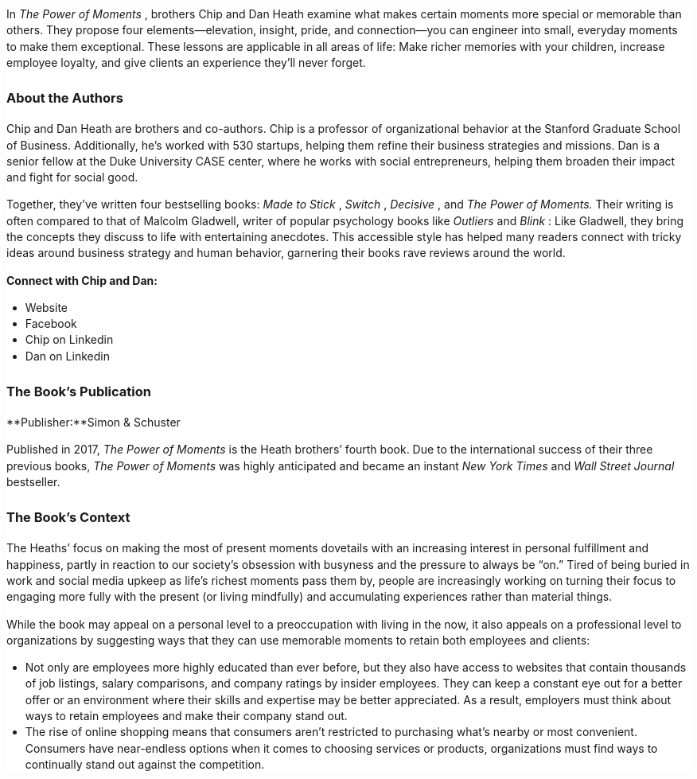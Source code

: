 In _The_ _Power of Moments_ , brothers Chip and Dan Heath examine what makes certain moments more special or memorable than others. They propose four elements—elevation, insight, pride, and connection—you can engineer into small, everyday moments to make them exceptional. These lessons are applicable in all areas of life: Make richer memories with your children, increase employee loyalty, and give clients an experience they’ll never forget.

### About the Authors

Chip and Dan Heath are brothers and co-authors. Chip is a professor of organizational behavior at the Stanford Graduate School of Business. Additionally, he’s worked with 530 startups, helping them refine their business strategies and missions. Dan is a senior fellow at the Duke University CASE center, where he works with social entrepreneurs, helping them broaden their impact and fight for social good.

Together, they’ve written four bestselling books: _Made to Stick_ , _Switch_ , _Decisive_ , and _The Power of Moments._ Their writing is often compared to that of Malcolm Gladwell, writer of popular psychology books like _Outliers_ and _Blink_ : Like Gladwell, they bring the concepts they discuss to life with entertaining anecdotes. This accessible style has helped many readers connect with tricky ideas around business strategy and human behavior, garnering their books rave reviews around the world.

**Connect with Chip and Dan:**

  * Website
  * Facebook
  * Chip on Linkedin
  * Dan on Linkedin



### The Book’s Publication

**Publisher:**Simon & Schuster

Published in 2017, _The Power of Moments_ is the Heath brothers’ fourth book. Due to the international success of their three previous books, _The Power of Moments_ was highly anticipated and became an instant _New York Times_ and _Wall Street Journal_ bestseller.

### The Book’s Context

The Heaths’ focus on making the most of present moments dovetails with an increasing interest in personal fulfillment and happiness, partly in reaction to our society’s obsession with busyness and the pressure to always be “on.” Tired of being buried in work and social media upkeep as life’s richest moments pass them by, people are increasingly working on turning their focus to engaging more fully with the present (or living mindfully) and accumulating experiences rather than material things.

While the book may appeal on a personal level to a preoccupation with living in the now, it also appeals on a professional level to organizations by suggesting ways that they can use memorable moments to retain both employees and clients:

  * Not only are employees more highly educated than ever before, but they also have access to websites that contain thousands of job listings, salary comparisons, and company ratings by insider employees. They can keep a constant eye out for a better offer or an environment where their skills and expertise may be better appreciated. As a result, employers must think about ways to retain employees and make their company stand out.
  * The rise of online shopping means that consumers aren’t restricted to purchasing what’s nearby or most convenient. Consumers have near-endless options when it comes to choosing services or products, organizations must find ways to continually stand out against the competition. 
